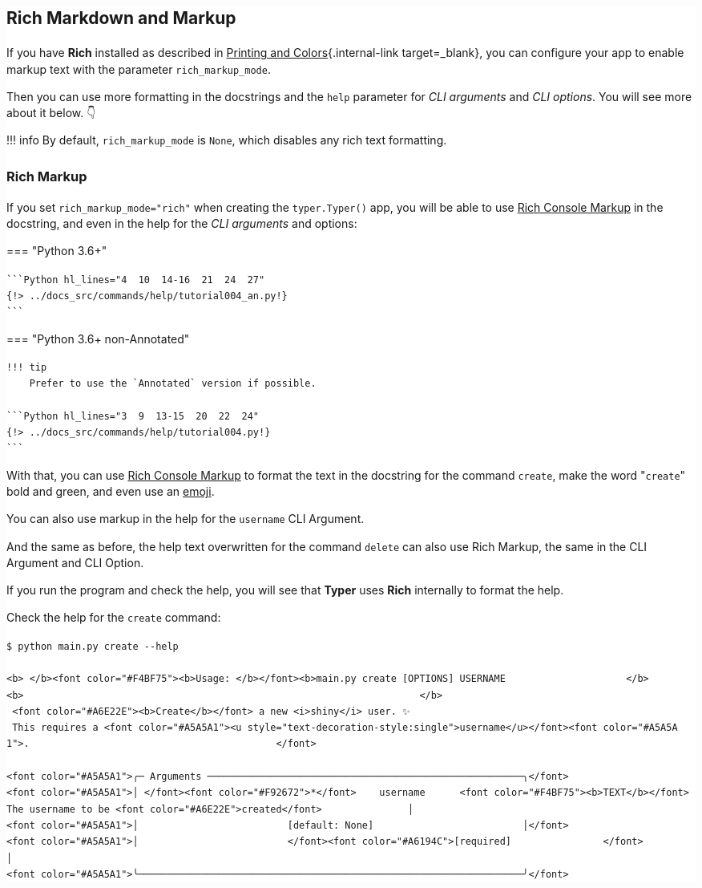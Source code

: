 
</div>

## Rich Markdown and Markup

If you have **Rich** installed as described in [Printing and Colors](../printing.md){.internal-link target=_blank}, you can configure your app to enable markup text with the parameter `rich_markup_mode`.

Then you can use more formatting in the docstrings and the `help` parameter for *CLI arguments* and *CLI options*. You will see more about it below. 👇

!!! info
    By default, `rich_markup_mode` is `None`, which disables any rich text formatting.

### Rich Markup

If you set `rich_markup_mode="rich"` when creating the `typer.Typer()` app, you will be able to use <a href="https://rich.readthedocs.io/en/stable/markup.html" class="external-link" target="_blank">Rich Console Markup</a> in the docstring, and even in the help for the *CLI arguments* and options:

=== "Python 3.6+"

    ```Python hl_lines="4  10  14-16  21  24  27"
    {!> ../docs_src/commands/help/tutorial004_an.py!}
    ```

=== "Python 3.6+ non-Annotated"

    !!! tip
        Prefer to use the `Annotated` version if possible.

    ```Python hl_lines="3  9  13-15  20  22  24"
    {!> ../docs_src/commands/help/tutorial004.py!}
    ```

With that, you can use <a href="https://rich.readthedocs.io/en/stable/markup.html" class="external-link" target="_blank">Rich Console Markup</a> to format the text in the docstring for the command `create`, make the word "`create`" bold and green, and even use an <a href="https://rich.readthedocs.io/en/stable/markup.html#emoji" class="external-link" target="_blank">emoji</a>.

You can also use markup in the help for the `username` CLI Argument.

And the same as before, the help text overwritten for the command `delete` can also use Rich Markup, the same in the CLI Argument and CLI Option.

If you run the program and check the help, you will see that **Typer** uses **Rich** internally to format the help.

Check the help for the `create` command:

<div class="termy">

```console
$ python main.py create --help

<b> </b><font color="#F4BF75"><b>Usage: </b></font><b>main.py create [OPTIONS] USERNAME                     </b>
<b>                                                                     </b>
 <font color="#A6E22E"><b>Create</b></font> a new <i>shiny</i> user. ✨
 This requires a <font color="#A5A5A1"><u style="text-decoration-style:single">username</u></font><font color="#A5A5A1">.                                           </font>

<font color="#A5A5A1">╭─ Arguments ───────────────────────────────────────────────────────╮</font>
<font color="#A5A5A1">│ </font><font color="#F92672">*</font>    username      <font color="#F4BF75"><b>TEXT</b></font>  The username to be <font color="#A6E22E">created</font>               │
<font color="#A5A5A1">│                          [default: None]                          │</font>
<font color="#A5A5A1">│                          </font><font color="#A6194C">[required]                </font>               │
<font color="#A5A5A1">╰───────────────────────────────────────────────────────────────────╯</font>
```